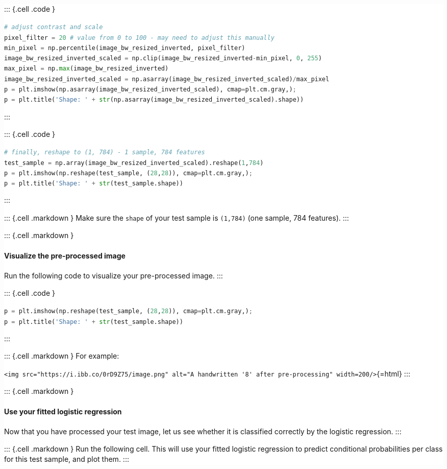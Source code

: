 ::: {.cell .code }
```python
# adjust contrast and scale
pixel_filter = 20 # value from 0 to 100 - may need to adjust this manually
min_pixel = np.percentile(image_bw_resized_inverted, pixel_filter)
image_bw_resized_inverted_scaled = np.clip(image_bw_resized_inverted-min_pixel, 0, 255)
max_pixel = np.max(image_bw_resized_inverted)
image_bw_resized_inverted_scaled = np.asarray(image_bw_resized_inverted_scaled)/max_pixel
p = plt.imshow(np.asarray(image_bw_resized_inverted_scaled), cmap=plt.cm.gray,);
p = plt.title('Shape: ' + str(np.asarray(image_bw_resized_inverted_scaled).shape))
```
:::

::: {.cell .code }
```python
# finally, reshape to (1, 784) - 1 sample, 784 features
test_sample = np.array(image_bw_resized_inverted_scaled).reshape(1,784)
p = plt.imshow(np.reshape(test_sample, (28,28)), cmap=plt.cm.gray,);
p = plt.title('Shape: ' + str(test_sample.shape))
```
:::

::: {.cell .markdown }
Make sure the `shape` of your test sample is `(1,784)` (one sample, 784
features).
:::

::: {.cell .markdown }
#### Visualize the pre-processed image

Run the following code to visualize your pre-processed image.
:::

::: {.cell .code }
```python
p = plt.imshow(np.reshape(test_sample, (28,28)), cmap=plt.cm.gray,);
p = plt.title('Shape: ' + str(test_sample.shape))
```
:::

::: {.cell .markdown }
For example:

`<img src="https://i.ibb.co/0rD9Z75/image.png" alt="A handwritten '8' after pre-processing" width=200/>`{=html}
:::

::: {.cell .markdown }
#### Use your fitted logistic regression

Now that you have processed your test image, let us see whether it is
classified correctly by the logistic regression.
:::

::: {.cell .markdown }
Run the following cell. This will use your fitted logistic regression to
predict conditional probabilities per class for this test sample, and
plot them.
:::
